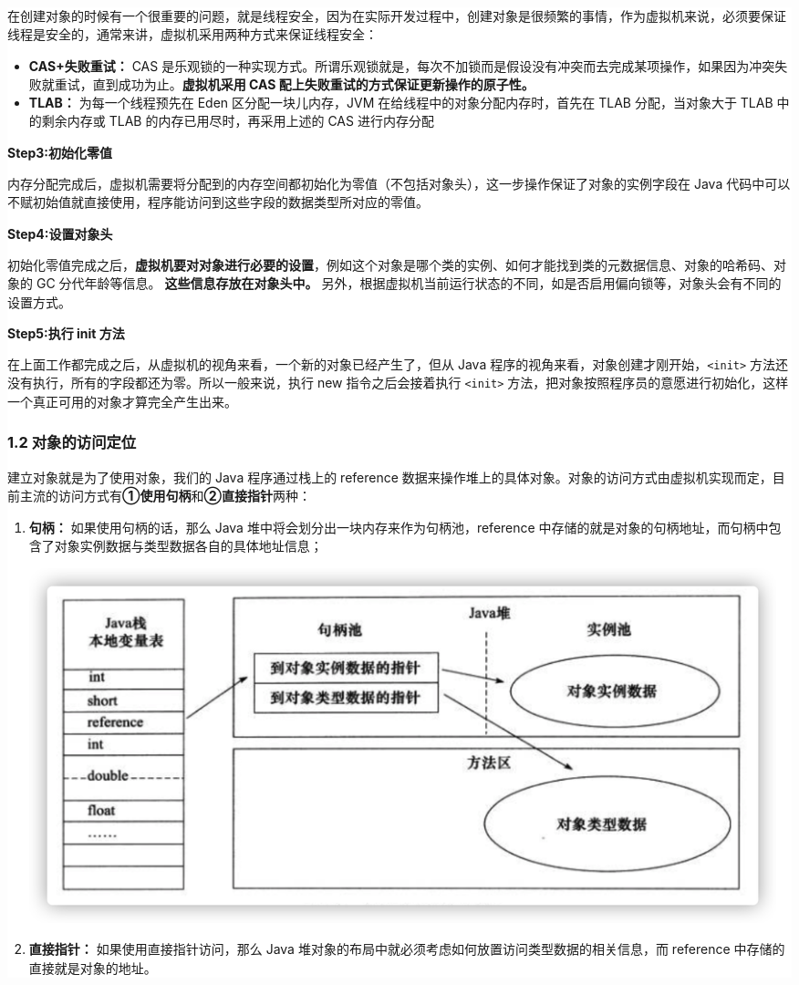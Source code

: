在创建对象的时候有一个很重要的问题，就是线程安全，因为在实际开发过程中，创建对象是很频繁的事情，作为虚拟机来说，必须要保证线程是安全的，通常来讲，虚拟机采用两种方式来保证线程安全：

- **CAS+失败重试：** CAS 是乐观锁的一种实现方式。所谓乐观锁就是，每次不加锁而是假设没有冲突而去完成某项操作，如果因为冲突失败就重试，直到成功为止。**虚拟机采用 CAS 配上失败重试的方式保证更新操作的原子性。**
- **TLAB：** 为每一个线程预先在 Eden 区分配一块儿内存，JVM 在给线程中的对象分配内存时，首先在 TLAB 分配，当对象大于 TLAB 中的剩余内存或 TLAB 的内存已用尽时，再采用上述的 CAS 进行内存分配

**Step3:初始化零值**

内存分配完成后，虚拟机需要将分配到的内存空间都初始化为零值（不包括对象头），这一步操作保证了对象的实例字段在 Java 代码中可以不赋初始值就直接使用，程序能访问到这些字段的数据类型所对应的零值。

**Step4:设置对象头**

初始化零值完成之后，**虚拟机要对对象进行必要的设置**，例如这个对象是哪个类的实例、如何才能找到类的元数据信息、对象的哈希码、对象的 GC 分代年龄等信息。 **这些信息存放在对象头中。** 另外，根据虚拟机当前运行状态的不同，如是否启用偏向锁等，对象头会有不同的设置方式。

**Step5:执行 init 方法**

在上面工作都完成之后，从虚拟机的视角来看，一个新的对象已经产生了，但从 Java 程序的视角来看，对象创建才刚开始，`<init>` 方法还没有执行，所有的字段都还为零。所以一般来说，执行 new 指令之后会接着执行 `<init>` 方法，把对象按照程序员的意愿进行初始化，这样一个真正可用的对象才算完全产生出来。

### 1.2 对象的访问定位

建立对象就是为了使用对象，我们的 Java 程序通过栈上的 reference 数据来操作堆上的具体对象。对象的访问方式由虚拟机实现而定，目前主流的访问方式有**①使用句柄**和**②直接指针**两种：

1. **句柄：** 如果使用句柄的话，那么 Java 堆中将会划分出一块内存来作为句柄池，reference 中存储的就是对象的句柄地址，而句柄中包含了对象实例数据与类型数据各自的具体地址信息；

   <img src="对象的访问定位-使用句柄.png" alt="对象的访问定位-使用句柄" style="zoom:80%;" />

2. **直接指针：** 如果使用直接指针访问，那么 Java 堆对象的布局中就必须考虑如何放置访问类型数据的相关信息，而 reference 中存储的直接就是对象的地址。
